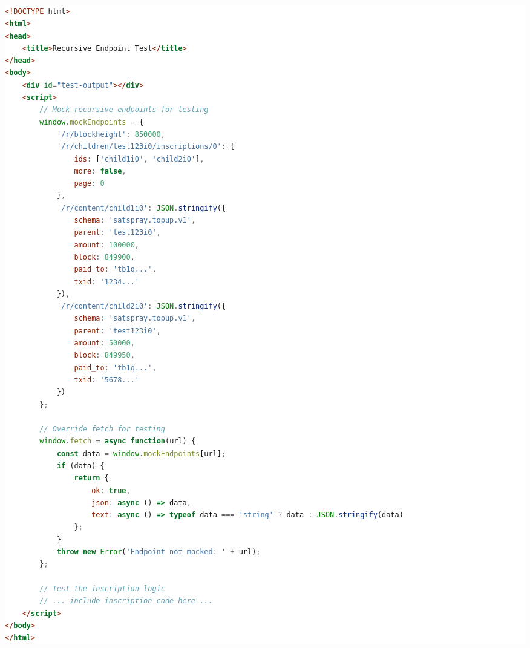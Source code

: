 ```html
<!DOCTYPE html>
<html>
<head>
    <title>Recursive Endpoint Test</title>
</head>
<body>
    <div id="test-output"></div>
    <script>
        // Mock recursive endpoints for testing
        window.mockEndpoints = {
            '/r/blockheight': 850000,
            '/r/children/test123i0/inscriptions/0': {
                ids: ['child1i0', 'child2i0'],
                more: false,
                page: 0
            },
            '/r/content/child1i0': JSON.stringify({
                schema: 'satspray.topup.v1',
                parent: 'test123i0',
                amount: 100000,
                block: 849900,
                paid_to: 'tb1q...',
                txid: '1234...'
            }),
            '/r/content/child2i0': JSON.stringify({
                schema: 'satspray.topup.v1',
                parent: 'test123i0',
                amount: 50000,
                block: 849950,
                paid_to: 'tb1q...',
                txid: '5678...'
            })
        };
        
        // Override fetch for testing
        window.fetch = async function(url) {
            const data = window.mockEndpoints[url];
            if (data) {
                return {
                    ok: true,
                    json: async () => data,
                    text: async () => typeof data === 'string' ? data : JSON.stringify(data)
                };
            }
            throw new Error('Endpoint not mocked: ' + url);
        };
        
        // Test the inscription logic
        // ... include inscription code here ...
    </script>
</body>
</html>
```
